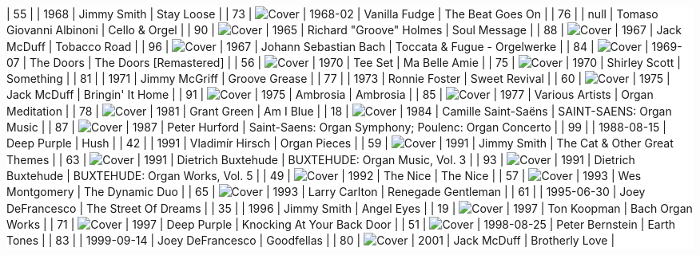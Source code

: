 | 55 |  | 1968 | Jimmy Smith | Stay Loose |
| 73 | ![Cover](https://lastfm.freetls.fastly.net/i/u/34s/8cd18107d74b45e3b7cadb94d35e2271.png) | 1968-02 | Vanilla Fudge | The Beat Goes On |
| 76 |  | null | Tomaso Giovanni Albinoni | Cello &amp; Orgel |
| 90 | ![Cover](https://i.discogs.com/3jDdzLuDRP7AZ5jg8xUcLCjCcSBA0ImfITjxsRZbozA/rs:fit/g:sm/q:40/h:150/w:150/czM6Ly9kaXNjb2dz/LWRhdGFiYXNlLWlt/YWdlcy9SLTE2NzM0/MDMtMTM0MDYxNjk4/MC04NTc2LmpwZWc.jpeg) | 1965 | Richard "Groove" Holmes | Soul Message |
| 88 | ![Cover](https://i.discogs.com/r76VU_DVe5e4UjL7uB4w3THkRmGgI53MiUfTM9Pa3Vs/rs:fit/g:sm/q:40/h:150/w:150/czM6Ly9kaXNjb2dz/LWRhdGFiYXNlLWlt/YWdlcy9SLTQyMjQ0/NjItMTUyNDE2MTM0/Ni01OTc5LnBuZw.jpeg) | 1967 | Jack McDuff | Tobacco Road |
| 96 | ![Cover](https://i.discogs.com/XVUBS3YPNV1cg8QvGAG7e35QztvqfIbmt1pQ4WMDMMM/rs:fit/g:sm/q:40/h:150/w:150/czM6Ly9kaXNjb2dz/LWRhdGFiYXNlLWlt/YWdlcy9SLTEwMzc5/NzgwLTE0OTYzMjE3/NDktODU3NC5qcGVn.jpeg) | 1967 | Johann Sebastian Bach | Toccata &amp; Fugue - Orgelwerke |
| 84 | ![Cover](https://i.discogs.com/xxFfu7wR8irXyitHwy2lIhAo_GCyZ_hgQwZfvxZZVLI/rs:fit/g:sm/q:40/h:150/w:150/czM6Ly9kaXNjb2dz/LWRhdGFiYXNlLWlt/YWdlcy9SLTMyMTkx/MTQtMTM1NDcxNTg2/My0zOTE5LmpwZWc.jpeg) | 1969-07 | The Doors | The Doors [Remastered] |
| 56 | ![Cover](https://i.discogs.com/oSrnNkkKZVw-gC5HOZRBmd0ZB81Q3TiFfReC4oPJRrA/rs:fit/g:sm/q:40/h:150/w:150/czM6Ly9kaXNjb2dz/LWRhdGFiYXNlLWlt/YWdlcy9SLTU5Mzkw/Ny0xMTM4MDI4NjUx/LmpwZWc.jpeg) | 1970 | Tee Set | Ma Belle Amie |
| 75 | ![Cover](https://i.discogs.com/2yhhREOoiv2qMbO7b2K9ODgXc0grnMW5BQo6bSYLcGQ/rs:fit/g:sm/q:40/h:150/w:150/czM6Ly9kaXNjb2dz/LWRhdGFiYXNlLWlt/YWdlcy9SLTEwNjc4/OTctMTQ2NzkzNjgw/OS01NDQ5LmpwZWc.jpeg) | 1970 | Shirley Scott | Something |
| 81 |  | 1971 | Jimmy McGriff | Groove Grease |
| 77 |  | 1973 | Ronnie Foster | Sweet Revival |
| 60 | ![Cover](https://i.discogs.com/fbn9LSJU5VUo9HOtsPX0Ep-gc_R6h27pbbpc4-g8Fak/rs:fit/g:sm/q:40/h:150/w:150/czM6Ly9kaXNjb2dz/LWRhdGFiYXNlLWlt/YWdlcy9SLTMwNDE2/NjAtMTM5OTkxMzA0/My05Nzg2LmpwZWc.jpeg) | 1975 | Jack McDuff | Bringin' It Home |
| 91 | ![Cover](https://lastfm.freetls.fastly.net/i/u/34s/9a14b4f4496035ccdca118c5c6b300b9.png) | 1975 | Ambrosia | Ambrosia |
| 85 | ![Cover](https://i.discogs.com/pVjf6F2mELuLRJpR1g3AK3mcjvziMUJ3gHhzoDEFKe8/rs:fit/g:sm/q:40/h:150/w:150/czM6Ly9kaXNjb2dz/LWRhdGFiYXNlLWlt/YWdlcy9SLTEzMDE3/LTE2NDc5NjEwMDgt/NjcwMS5qcGVn.jpeg) | 1977 | Various Artists | Organ Meditation |
| 78 | ![Cover](https://i.discogs.com/C1TajKO_hZCmP3YfsCD2U9h9wZUY-ONnqyH4zAmIZm8/rs:fit/g:sm/q:40/h:150/w:150/czM6Ly9kaXNjb2dz/LWRhdGFiYXNlLWlt/YWdlcy9SLTI1ODQx/MjItMTI5MTY3NDcz/NC5qcGVn.jpeg) | 1981 | Grant Green | Am I Blue |
| 18 | ![Cover](https://i.discogs.com/CbnPzbxe0bYmjWpfHRWsi7vAgq48FOyBUSfsrTn8xQo/rs:fit/g:sm/q:40/h:150/w:150/czM6Ly9kaXNjb2dz/LWRhdGFiYXNlLWlt/YWdlcy9SLTIxNDY3/MDc3LTE2NDAzMzcx/NDEtNzk4OC5qcGVn.jpeg) | 1984 | Camille Saint-Saëns | SAINT-SAENS: Organ Music |
| 87 | ![Cover](https://i.discogs.com/8ivwbsKG-11eecgz0Wiuux755ItM3w4PA5Ibgbpcalk/rs:fit/g:sm/q:40/h:150/w:150/czM6Ly9kaXNjb2dz/LWRhdGFiYXNlLWlt/YWdlcy9SLTI2NzA2/NzEzLTE2ODEwNzUy/NTUtNzMwMS5qcGVn.jpeg) | 1987 | Peter Hurford | Saint-Saens: Organ Symphony; Poulenc: Organ Concerto |
| 99 |  | 1988-08-15 | Deep Purple | Hush |
| 42 |  | 1991 | Vladimír Hirsch | Organ Pieces |
| 59 | ![Cover](https://i.discogs.com/_QJiszc_z7RK4y0pxwdzdDeH4EwuigTLScoViQc2JKQ/rs:fit/g:sm/q:40/h:150/w:150/czM6Ly9kaXNjb2dz/LWRhdGFiYXNlLWlt/YWdlcy9SLTYyMjc1/MjAtMTQxNDIyOTQx/OC04OTMyLmpwZWc.jpeg) | 1991 | Jimmy Smith | The Cat &amp; Other Great Themes |
| 63 | ![Cover](https://i.discogs.com/XLNk42bHgKP5igFDaRSfe9za3WRI9jRp6p2DYG0j43c/rs:fit/g:sm/q:40/h:150/w:150/czM6Ly9kaXNjb2dz/LWRhdGFiYXNlLWlt/YWdlcy9SLTYyOTEy/OTMtMTQxNTcxOTU3/Ni0zMTk3LmpwZWc.jpeg) | 1991 | Dietrich Buxtehude | BUXTEHUDE: Organ Music, Vol. 3 |
| 93 | ![Cover](https://i.discogs.com/XLNk42bHgKP5igFDaRSfe9za3WRI9jRp6p2DYG0j43c/rs:fit/g:sm/q:40/h:150/w:150/czM6Ly9kaXNjb2dz/LWRhdGFiYXNlLWlt/YWdlcy9SLTYyOTEy/OTMtMTQxNTcxOTU3/Ni0zMTk3LmpwZWc.jpeg) | 1991 | Dietrich Buxtehude | BUXTEHUDE: Organ Works, Vol. 5 |
| 49 | ![Cover](https://i.discogs.com/CtNUmgNFXlx0YOvMTRBso_TOX0lNtyr2KOM7wfQgf3Q/rs:fit/g:sm/q:40/h:150/w:150/czM6Ly9kaXNjb2dz/LWRhdGFiYXNlLWlt/YWdlcy9SLTUyMDQ4/NzEtMTM5MzA0ODg4/OC00NzMzLmpwZWc.jpeg) | 1992 | The Nice | The Nice |
| 57 | ![Cover](https://i.discogs.com/PFaxxVUDS81_y94obwcJVrK5eac-xR14mKmwSwQUhHA/rs:fit/g:sm/q:40/h:150/w:150/czM6Ly9kaXNjb2dz/LWRhdGFiYXNlLWlt/YWdlcy9SLTgxNTQ0/MC0xMjkyOTgyNTA1/LmpwZWc.jpeg) | 1993 | Wes Montgomery | The Dynamic Duo |
| 65 | ![Cover](https://i.discogs.com/na1vcObDOCRKtXQg7ILwjEJYQFd_tI64MrCXqKKTOZE/rs:fit/g:sm/q:40/h:150/w:150/czM6Ly9kaXNjb2dz/LWRhdGFiYXNlLWlt/YWdlcy9SLTY0MjA3/OTMtMTQxODc3NTEy/Ni04MzgzLmpwZWc.jpeg) | 1993 | Larry Carlton | Renegade Gentleman |
| 61 |  | 1995-06-30 | Joey DeFrancesco | The Street Of Dreams |
| 35 |  | 1996 | Jimmy Smith | Angel Eyes |
| 19 | ![Cover](https://i.discogs.com/aCUlLIRrKBZtqG7qkxF7bx1zeVcugmsDd3BWEuipQM4/rs:fit/g:sm/q:40/h:150/w:150/czM6Ly9kaXNjb2dz/LWRhdGFiYXNlLWlt/YWdlcy9SLTE1OTYy/NTcyLTE2MDA5Nzg2/NzAtMzQ2OC5qcGVn.jpeg) | 1997 | Ton Koopman | Bach Organ Works |
| 71 | ![Cover](https://lastfm.freetls.fastly.net/i/u/34s/27f56d873c49c35df76989fcd2d436d8.png) | 1997 | Deep Purple | Knocking At Your Back Door |
| 51 | ![Cover](https://i.discogs.com/8F50DKonOIwwNf8RwejAmV908mYZhssJI0EG5XNnbeY/rs:fit/g:sm/q:40/h:150/w:150/czM6Ly9kaXNjb2dz/LWRhdGFiYXNlLWlt/YWdlcy9SLTU1OTg2/ODMtMTYyODAyMzQ0/NC05Mjk0LmpwZWc.jpeg) | 1998-08-25 | Peter Bernstein | Earth Tones |
| 83 |  | 1999-09-14 | Joey DeFrancesco | Goodfellas |
| 80 | ![Cover](https://i.discogs.com/oaVOhWkdWVKXQbcLdD-gLv_fqvL_Cv2qgbVr6TLVHAM/rs:fit/g:sm/q:40/h:150/w:150/czM6Ly9kaXNjb2dz/LWRhdGFiYXNlLWlt/YWdlcy9SLTI5MDk5/NDUtMTMwODQyNzcz/Ni5qcGVn.jpeg) | 2001 | Jack McDuff | Brotherly Love |